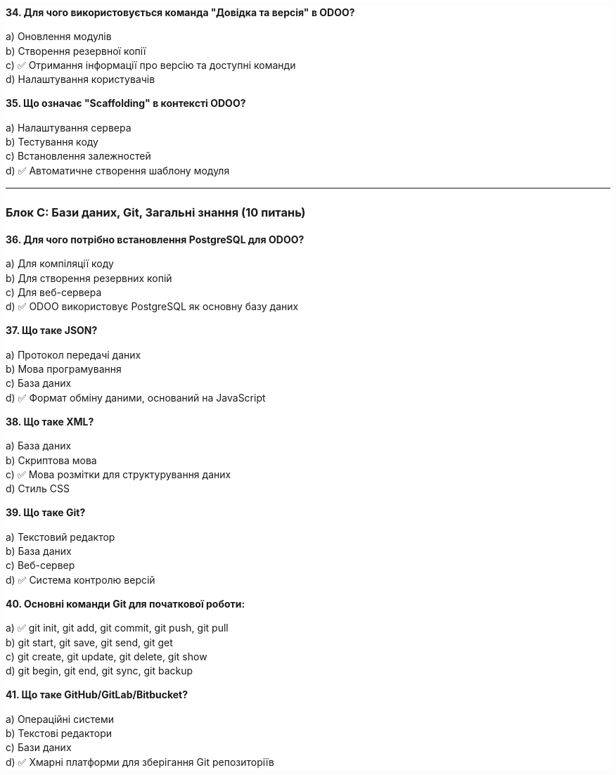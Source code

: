 **34. Для чого використовується команда "Довідка та версія" в ODOO?** 

a) Оновлення модулів  
b) Створення резервної копії  
c) ✅ Отримання інформації про версію та доступні команди  
d) Налаштування користувачів  

**35. Що означає "Scaffolding" в контексті ODOO?**  

a) Налаштування сервера  
b) Тестування коду  
c) Встановлення залежностей  
d) ✅ Автоматичне створення шаблону модуля  

---

### Блок C: Бази даних, Git, Загальні знання (10 питань)

**36. Для чого потрібно встановлення PostgreSQL для ODOO?** 

a) Для компіляції коду  
b) Для створення резервних копій  
c) Для веб-сервера  
d) ✅ ODOO використовує PostgreSQL як основну базу даних  

**37. Що таке JSON?**  

a) Протокол передачі даних  
b) Мова програмування  
c) База даних  
d) ✅ Формат обміну даними, оснований на JavaScript  

**38. Що таке XML?**  

a) База даних  
b) Скриптова мова  
c) ✅ Мова розмітки для структурування даних  
d) Стиль CSS  

**39. Що таке Git?** 

a) Текстовий редактор  
b) База даних  
c) Веб-сервер  
d) ✅ Система контролю версій  

**40. Основні команди Git для початкової роботи:**  

a) ✅ git init, git add, git commit, git push, git pull  
b) git start, git save, git send, git get  
c) git create, git update, git delete, git show  
d) git begin, git end, git sync, git backup  

**41. Що таке GitHub/GitLab/Bitbucket?** 

a) Операційні системи  
b) Текстові редактори  
c) Бази даних  
d) ✅ Хмарні платформи для зберігання Git репозиторіїв  
